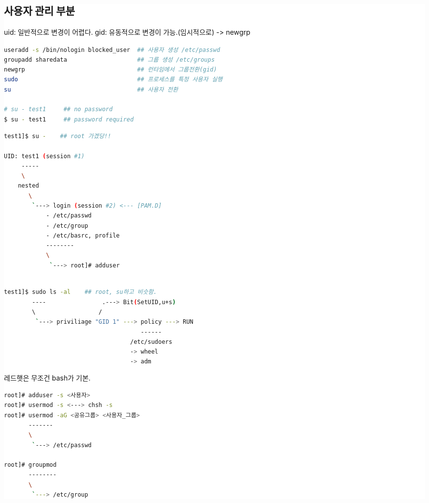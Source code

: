 
## 사용자 관리 부분

uid: 일반적으로 변경이 어렵다. 
gid: 유동적으로 변경이 가능.(임시적으로)
-> newgrp

```bash
useradd -s /bin/nologin blocked_user  ## 사용자 생성 /etc/passwd  
groupadd sharedata                    ## 그룹 생성 /etc/groups
newgrp                                ## 런타임에서 그룹전환(gid)
sudo                                  ## 프로세스를 특정 사용자 실행
su                                    ## 사용자 전환

# su - test1     ## no password
$ su - test1     ## password required
```

```bash
test1]$ su -    ## root 가겠당!!

UID: test1 (session #1)
     -----
     \
    nested
       \
        `---> login (session #2) <--- [PAM.D]
            - /etc/passwd
            - /etc/group
            - /etc/basrc, profile
            --------
            \
             `---> root]# adduser 
```


```bash

test1]$ sudo ls -al    ## root, su하고 비슷함. 
        ----                .---> Bit(SetUID,u+s)
        \                  /
         `---> priviliage "GID 1" ---> policy ---> RUN
                                       ------
                                    /etc/sudoers
                                    -> wheel
                                    -> adm

```

레드햇은 무조건 bash가 기본.

```bash
root]# adduser -s <사용자>
root]# usermod -s <---> chsh -s 
root]# usermod -aG <공유그룹> <사용자_그룹>
       -------
       \
        `---> /etc/passwd

root]# groupmod
       --------
       \
        `---> /etc/group

```
